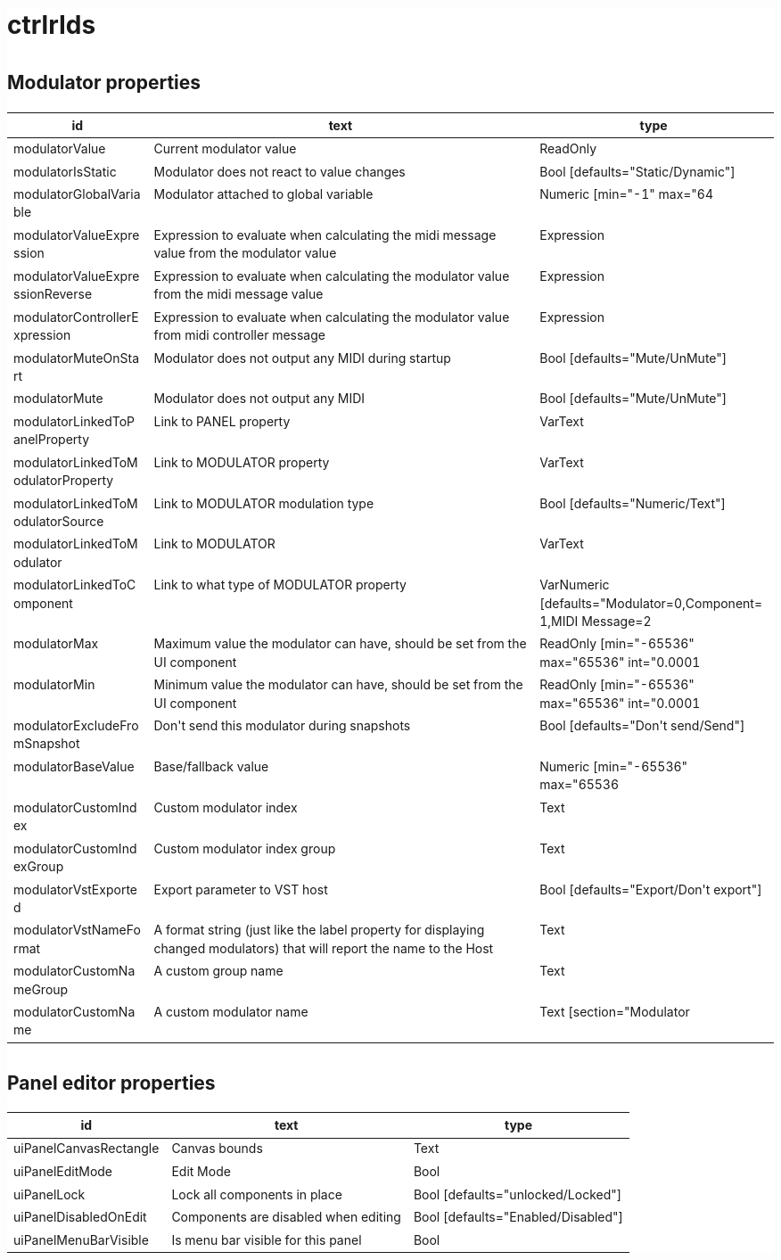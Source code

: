 # ctrlrIds


## Modulator properties
| id | text | type |
| - | - | - |
| modulatorValue | Current modulator value | ReadOnly |
| modulatorIsStatic | Modulator does not react to value changes | Bool [defaults="Static/Dynamic"] |
| modulatorGlobalVariable | Modulator attached to global variable | Numeric [min="-1" max="64 |
| modulatorValueExpression | Expression to evaluate when calculating the midi message value from the modulator value | Expression |
| modulatorValueExpressionReverse | Expression to evaluate when calculating the modulator value from the midi message value | Expression |
| modulatorControllerExpression | Expression to evaluate when calculating the modulator value from midi controller message | Expression |
| modulatorMuteOnStart | Modulator does not output any MIDI during startup | Bool [defaults="Mute/UnMute"] |
| modulatorMute | Modulator does not output any MIDI | Bool [defaults="Mute/UnMute"] |
| modulatorLinkedToPanelProperty | Link to PANEL property | VarText |
| modulatorLinkedToModulatorProperty | Link to MODULATOR property | VarText |
| modulatorLinkedToModulatorSource | Link to MODULATOR modulation type | Bool [defaults="Numeric/Text"] |
| modulatorLinkedToModulator | Link to MODULATOR | VarText |
| modulatorLinkedToComponent | Link to what type of MODULATOR property | VarNumeric [defaults="Modulator=0,Component=1,MIDI Message=2 |
| modulatorMax | Maximum value the modulator can have, should be set from the UI component | ReadOnly [min="-65536" max="65536" int="0.0001 |
| modulatorMin | Minimum value the modulator can have, should be set from the UI component | ReadOnly [min="-65536" max="65536" int="0.0001 |
| modulatorExcludeFromSnapshot | Don't send this modulator during snapshots | Bool [defaults="Don't send/Send"] |
| modulatorBaseValue | Base/fallback value | Numeric [min="-65536" max="65536 |
| modulatorCustomIndex | Custom modulator index | Text |
| modulatorCustomIndexGroup | Custom modulator index group | Text |
| modulatorVstExported | Export parameter to VST host | Bool [defaults="Export/Don't export"] |
| modulatorVstNameFormat | A format string (just like the label property for displaying changed modulators) that will report the name to the Host | Text |
| modulatorCustomNameGroup | A custom group name | Text |
| modulatorCustomName | A custom modulator name | Text [section="Modulator |
 
## Panel editor properties
| id | text | type |
| - | - | - |
| uiPanelCanvasRectangle | Canvas bounds | Text |
| uiPanelEditMode | Edit Mode | Bool |
| uiPanelLock | Lock all components in place | Bool [defaults="unlocked/Locked"] |
| uiPanelDisabledOnEdit | Components are disabled when editing | Bool [defaults="Enabled/Disabled"] |
| uiPanelMenuBarVisible | Is menu bar visible for this panel | Bool |